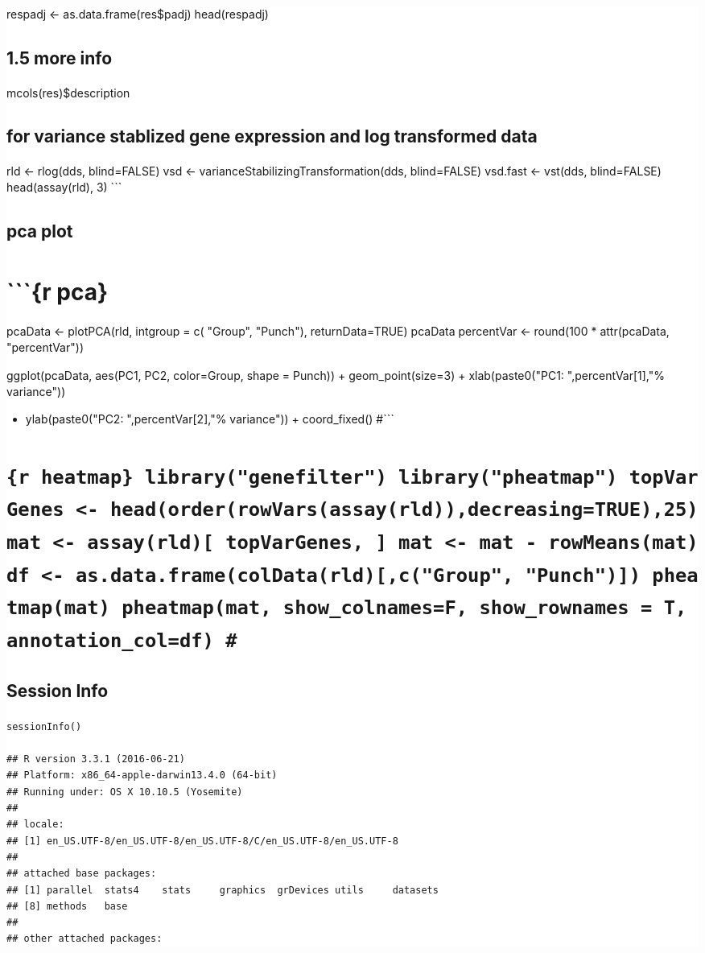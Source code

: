 respadj &lt;- as.data.frame(res$padj) head(respadj)

1.5 more info
-------------

mcols(res)$description

for variance stablized gene expression and log transformed data
---------------------------------------------------------------

rld &lt;- rlog(dds, blind=FALSE) vsd &lt;-
varianceStabilizingTransformation(dds, blind=FALSE) vsd.fast &lt;-
vst(dds, blind=FALSE) head(assay(rld), 3) \`\`\`

pca plot
--------

\`\`\`{r pca}
=============

pcaData &lt;- plotPCA(rld, intgroup = c( "Group", "Punch"),
returnData=TRUE) pcaData percentVar &lt;- round(100 \* attr(pcaData,
"percentVar"))

ggplot(pcaData, aes(PC1, PC2, color=Group, shape = Punch)) +
geom\_point(size=3) + xlab(paste0("PC1: ",percentVar\[1\],"% variance"))
+ ylab(paste0("PC2: ",percentVar\[2\],"% variance")) + coord\_fixed()
\#\`\`\`

`{r heatmap} library("genefilter") library("pheatmap") topVarGenes <- head(order(rowVars(assay(rld)),decreasing=TRUE),25) mat <- assay(rld)[ topVarGenes, ] mat <- mat - rowMeans(mat) df <- as.data.frame(colData(rld)[,c("Group", "Punch")]) pheatmap(mat) pheatmap(mat, show_colnames=F, show_rownames = T, annotation_col=df) #`
====================================================================================================================================================================================================================================================================================================================================

Session Info
------------

    sessionInfo()

    ## R version 3.3.1 (2016-06-21)
    ## Platform: x86_64-apple-darwin13.4.0 (64-bit)
    ## Running under: OS X 10.10.5 (Yosemite)
    ## 
    ## locale:
    ## [1] en_US.UTF-8/en_US.UTF-8/en_US.UTF-8/C/en_US.UTF-8/en_US.UTF-8
    ## 
    ## attached base packages:
    ## [1] parallel  stats4    stats     graphics  grDevices utils     datasets 
    ## [8] methods   base     
    ## 
    ## other attached packages: